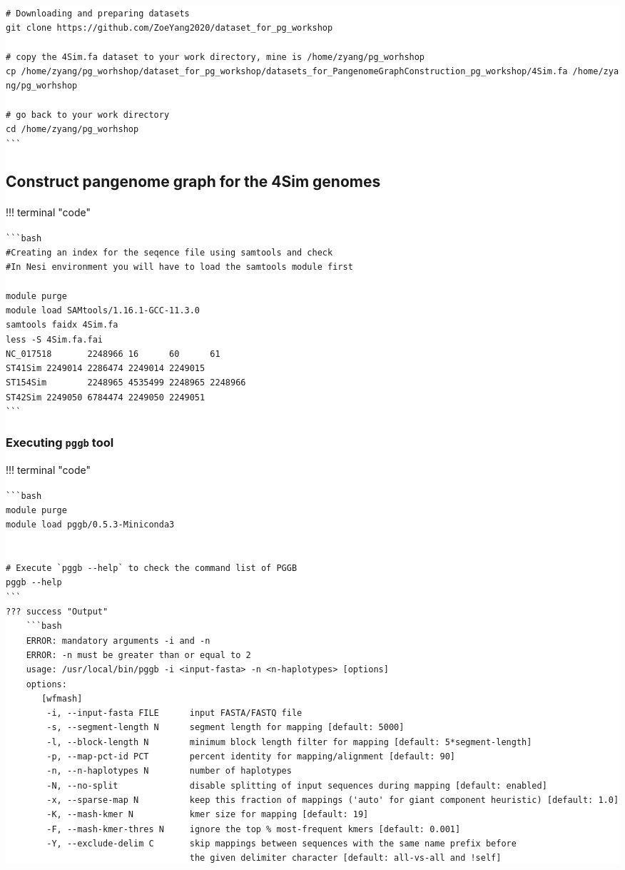     # Downloading and preparing datasets
    git clone https://github.com/ZoeYang2020/dataset_for_pg_workshop
    
    # copy the 4Sim.fa dataset to your work directory, mine is /home/zyang/pg_worhshop
    cp /home/zyang/pg_worhshop/dataset_for_pg_workshop/datasets_for_PangenomeGraphConstruction_pg_workshop/4Sim.fa /home/zyang/pg_worhshop
    
    # go back to your work directory 
    cd /home/zyang/pg_worhshop
    ```

## Construct pangenome graph for the 4Sim genomes

!!! terminal "code"

    ```bash
    #Creating an index for the seqence file using samtools and check
    #In Nesi environment you will have to load the samtools module first
    
    module purge
    module load SAMtools/1.16.1-GCC-11.3.0
    samtools faidx 4Sim.fa
    less -S 4Sim.fa.fai
    NC_017518       2248966 16      60      61
    ST41Sim 2249014 2286474 2249014 2249015
    ST154Sim        2248965 4535499 2248965 2248966
    ST42Sim 2249050 6784474 2249050 2249051
    ```
### Executing `pggb` tool

!!! terminal "code"

    ```bash
    module purge
    module load pggb/0.5.3-Miniconda3
    

    # Execute `pggb --help` to check the command list of PGGB
    pggb --help
    ```
    ??? success "Output"
        ```bash 
        ERROR: mandatory arguments -i and -n
        ERROR: -n must be greater than or equal to 2
        usage: /usr/local/bin/pggb -i <input-fasta> -n <n-haplotypes> [options]
        options:
           [wfmash]
            -i, --input-fasta FILE      input FASTA/FASTQ file
            -s, --segment-length N      segment length for mapping [default: 5000]
            -l, --block-length N        minimum block length filter for mapping [default: 5*segment-length]
            -p, --map-pct-id PCT        percent identity for mapping/alignment [default: 90]
            -n, --n-haplotypes N        number of haplotypes
            -N, --no-split              disable splitting of input sequences during mapping [default: enabled]
            -x, --sparse-map N          keep this fraction of mappings ('auto' for giant component heuristic) [default: 1.0]
            -K, --mash-kmer N           kmer size for mapping [default: 19]
            -F, --mash-kmer-thres N     ignore the top % most-frequent kmers [default: 0.001]
            -Y, --exclude-delim C       skip mappings between sequences with the same name prefix before
                                        the given delimiter character [default: all-vs-all and !self]
